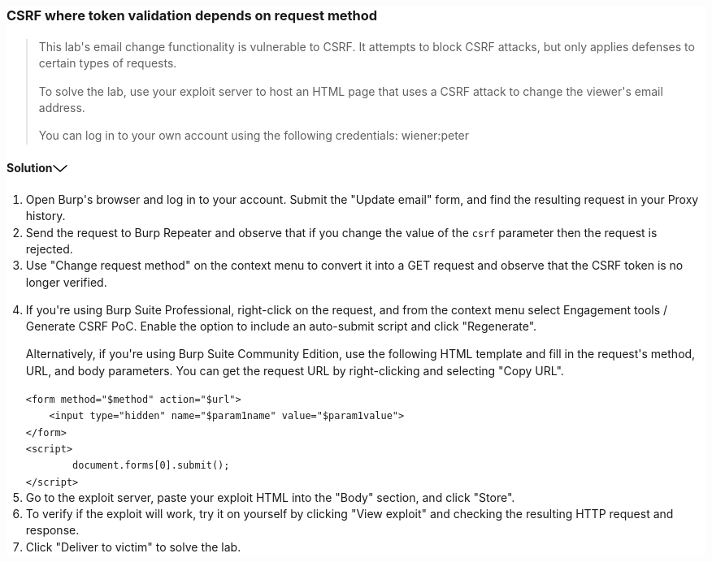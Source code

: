 
### CSRF where token validation depends on request method

> This lab's email change functionality is vulnerable to CSRF. It attempts to block CSRF attacks, but only applies defenses to certain types of requests.
>
> To solve the lab, use your exploit server to host an HTML page that uses a CSRF attack to change the viewer's email address.
>
> You can log in to your own account using the following credentials: wiener:peter 

<div class="component-solution is-expandable expanded">
            <h4>Solution<svg xmlns="http://www.w3.org/2000/svg" width="18" height="9" viewBox="0 0 18 9"><polygon points="17 -0.01 9 7.01 1 -0.01 0 1.09 9 8.99 18 1.09 17 -0.01"></polygon></svg></h4>
            <div>
                <ol>
                    <li>
                        Open Burp's browser and log in to your account. Submit the "Update email" form, and find the resulting request in your Proxy history.
                    </li>
                    <li>
                        Send the request to Burp Repeater and observe that if you change the value of the <code>csrf</code> parameter then the request is rejected.
                    </li>
                    <li>
                        Use "Change request method" on the context menu to convert it into a GET request and observe that the CSRF token is no longer verified.
                    </li>
                    <li>
                        <p>
                            If you're using Burp Suite Professional, right-click on the request, and from the context menu select Engagement tools / Generate CSRF PoC. Enable the option to include an auto-submit script and click "Regenerate".
                        </p>
                        <p>
                            Alternatively, if you're using Burp Suite Community Edition, use the following HTML template and fill in the request's method, URL, and body parameters. You can get the request URL by right-clicking and selecting "Copy URL".
                        </p>
                        <code class="code-scrollable">&lt;form method="$method" action="$url"&gt;
    &lt;input type="hidden" name="$param1name" value="$param1value"&gt;
&lt;/form&gt;
&lt;script&gt;
        document.forms[0].submit();
&lt;/script&gt;</code>
                    </li>
                    <li>
                        Go to the exploit server, paste your exploit HTML into the "Body" section, and click "Store".
                    </li>
                    <li>
                        To verify if the exploit will work, try it on yourself by clicking "View exploit" and checking the resulting HTTP request and response.
                    </li>
                    <li>
                        Click "Deliver to victim" to solve the lab.
                    </li>
                </ol>
            </div>
        </div>
